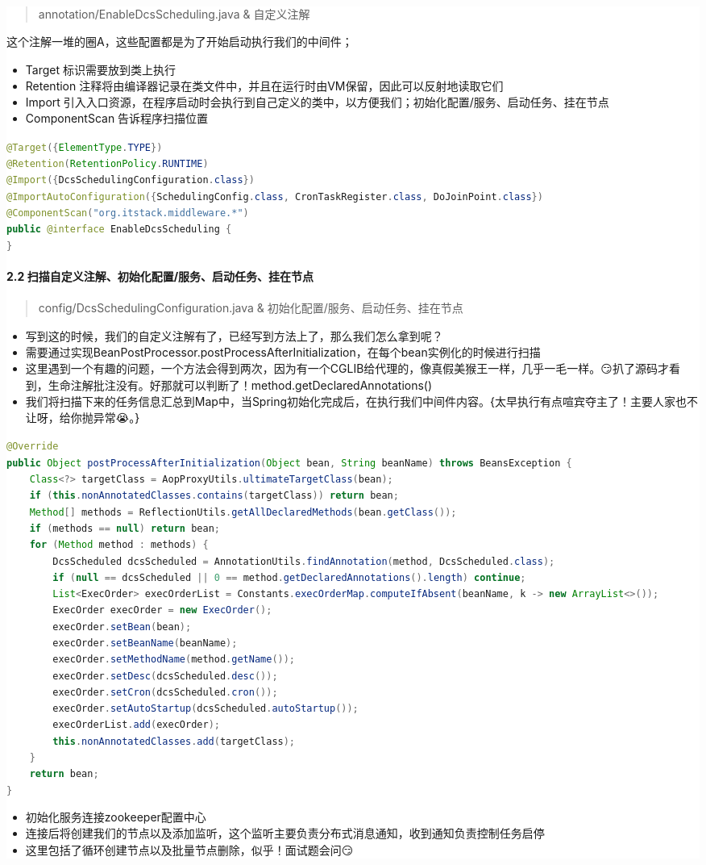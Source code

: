 >annotation/EnableDcsScheduling.java & 自定义注解

这个注解一堆的圈A，这些配置都是为了开始启动执行我们的中间件；
- Target 标识需要放到类上执行
- Retention 注释将由编译器记录在类文件中，并且在运行时由VM保留，因此可以反射地读取它们
- Import 引入入口资源，在程序启动时会执行到自己定义的类中，以方便我们；初始化配置/服务、启动任务、挂在节点
- ComponentScan 告诉程序扫描位置

```java
@Target({ElementType.TYPE})
@Retention(RetentionPolicy.RUNTIME)
@Import({DcsSchedulingConfiguration.class})
@ImportAutoConfiguration({SchedulingConfig.class, CronTaskRegister.class, DoJoinPoint.class})
@ComponentScan("org.itstack.middleware.*")
public @interface EnableDcsScheduling {
}
```

#### 2.2 扫描自定义注解、初始化配置/服务、启动任务、挂在节点 

>config/DcsSchedulingConfiguration.java & 初始化配置/服务、启动任务、挂在节点

- 写到这的时候，我们的自定义注解有了，已经写到方法上了，那么我们怎么拿到呢？
- 需要通过实现BeanPostProcessor.postProcessAfterInitialization，在每个bean实例化的时候进行扫描
- 这里遇到一个有趣的问题，一个方法会得到两次，因为有一个CGLIB给代理的，像真假美猴王一样，几乎一毛一样。😏扒了源码才看到，生命注解批注没有。好那就可以判断了！method.getDeclaredAnnotations()
- 我们将扫描下来的任务信息汇总到Map中，当Spring初始化完成后，在执行我们中间件内容。{太早执行有点喧宾夺主了！主要人家也不让呀，给你抛异常😭。}

```java
@Override
public Object postProcessAfterInitialization(Object bean, String beanName) throws BeansException {
	Class<?> targetClass = AopProxyUtils.ultimateTargetClass(bean);
	if (this.nonAnnotatedClasses.contains(targetClass)) return bean;
	Method[] methods = ReflectionUtils.getAllDeclaredMethods(bean.getClass());
	if (methods == null) return bean;
	for (Method method : methods) {
		DcsScheduled dcsScheduled = AnnotationUtils.findAnnotation(method, DcsScheduled.class);
		if (null == dcsScheduled || 0 == method.getDeclaredAnnotations().length) continue;
		List<ExecOrder> execOrderList = Constants.execOrderMap.computeIfAbsent(beanName, k -> new ArrayList<>());
		ExecOrder execOrder = new ExecOrder();
		execOrder.setBean(bean);
		execOrder.setBeanName(beanName);
		execOrder.setMethodName(method.getName());
		execOrder.setDesc(dcsScheduled.desc());
		execOrder.setCron(dcsScheduled.cron());
		execOrder.setAutoStartup(dcsScheduled.autoStartup());
		execOrderList.add(execOrder);
		this.nonAnnotatedClasses.add(targetClass);
	}
	return bean;
}
``` 

- 初始化服务连接zookeeper配置中心
- 连接后将创建我们的节点以及添加监听，这个监听主要负责分布式消息通知，收到通知负责控制任务启停
- 这里包括了循环创建节点以及批量节点删除，似乎！面试题会问😏
